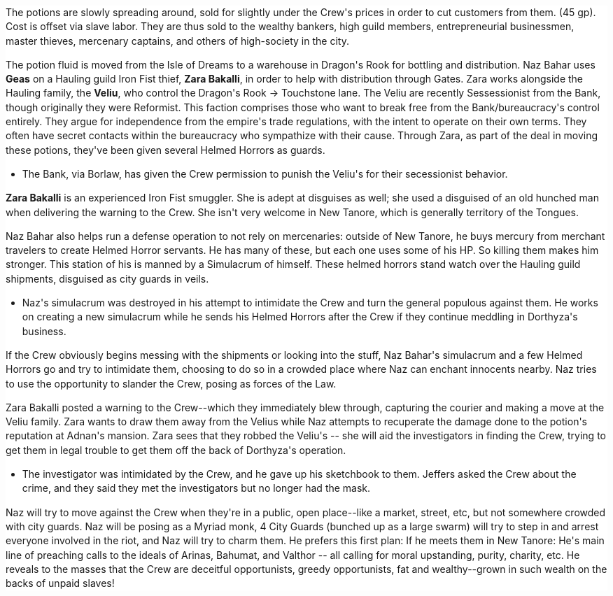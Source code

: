 The potions are slowly spreading around, sold for slightly under the Crew's prices in order to cut customers from them. (45 gp). Cost is offset via slave labor. They are thus sold to the wealthy bankers, high guild members, entrepreneurial businessmen, master thieves, mercenary captains, and others of high-society in the city.

The potion fluid is moved from the Isle of Dreams to a warehouse in Dragon's Rook for bottling and distribution. Naz Bahar uses **Geas** on a Hauling guild Iron Fist thief, **Zara Bakalli**, in order to help with distribution through Gates. Zara works alongside the Hauling family, the **Veliu**, who control the Dragon's Rook -> Touchstone lane. The Veliu are recently Sessessionist from the Bank, though originally they were Reformist. This faction comprises those who want to break free from the Bank/bureaucracy's control entirely. They argue for independence from the empire's trade regulations, with the intent to operate on their own terms. They often have secret contacts within the bureaucracy who sympathize with their cause. Through Zara, as part of the deal in moving these potions, they've been given several Helmed Horrors as guards.

- The Bank, via Borlaw, has given the Crew permission to punish the Veliu's for their secessionist behavior.

**Zara Bakalli** is an experienced Iron Fist smuggler. She is adept at disguises as well; she used a disguised of an old hunched man when delivering the warning to the Crew. She isn't very welcome in New Tanore, which is generally territory of the Tongues.

Naz Bahar also helps run a defense operation to not rely on mercenaries: outside of New Tanore, he buys mercury from merchant travelers to create Helmed Horror servants. He has many of these, but each one uses some of his HP. So killing them makes him stronger. This station of his is manned by a Simulacrum of himself. These helmed horrors stand watch over the Hauling guild shipments, disguised as city guards in veils.

- Naz's simulacrum was destroyed in his attempt to intimidate the Crew and turn the general populous against them. He works on creating a new simulacrum while he sends his Helmed Horrors after the Crew if they continue meddling in Dorthyza's business.

If the Crew obviously begins messing with the shipments or looking into the stuff, Naz Bahar's simulacrum and a few Helmed Horrors go and try to intimidate them, choosing to do so in a crowded place where Naz can enchant innocents nearby. Naz tries to use the opportunity to slander the Crew, posing as forces of the Law.

Zara Bakalli posted a warning to the Crew--which they immediately blew through, capturing the courier and making a move at the Veliu family. Zara wants to draw them away from the Velius while Naz attempts to recuperate the damage done to the potion's reputation at Adnan's mansion. Zara sees that they robbed the Veliu's -- she will aid the investigators in finding the Crew, trying to get them in legal trouble to get them off the back of Dorthyza's operation.

- The investigator was intimidated by the Crew, and he gave up his sketchbook to them. Jeffers asked the Crew about the crime, and they said they met the investigators but no longer had the mask.

Naz will try to move against the Crew when they're in a public, open place--like a market, street, etc, but not somewhere crowded with city guards. Naz will be posing as a Myriad monk, 
4 City Guards (bunched up as a large swarm) will try to step in and arrest everyone involved in the riot, and Naz will try to charm them.
He prefers this first plan:
If he meets them in New Tanore: He's main line of preaching calls to the ideals of Arinas, Bahumat, and Valthor -- all calling for moral upstanding, purity, charity, etc. He reveals to the masses that the Crew are deceitful opportunists, greedy opportunists, fat and wealthy--grown in such wealth on the backs of unpaid slaves!
